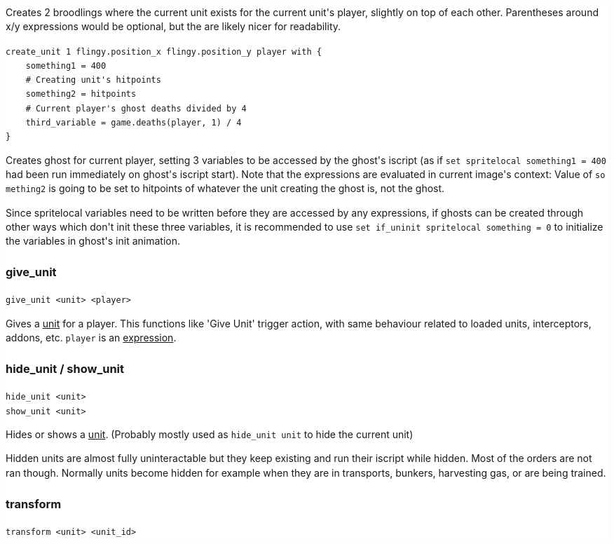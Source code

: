 Creates 2 broodlings where the current unit exists for the current unit's player, slightly on top of
each other. Parentheses around x/y expressions would be optional, but the are likely nicer for
readability.

```
create_unit 1 flingy.position_x flingy.position_y player with {
    something1 = 400
    # Creating unit's hitpoints
    something2 = hitpoints
    # Current player's ghost deaths divided by 4
    third_variable = game.deaths(player, 1) / 4
}
```

Creates ghost for current player, setting 3 variables to be accessed by the ghost's iscript (as if
`set spritelocal something1 = 400` had been run immediately on ghost's iscript start). Note that the
expressions are evaluated in current image's context: Value of `something2` is going to be set to
hitpoints of whatever the unit creating the ghost is, not the ghost.

Since spritelocal variables need to be written before they are accessed by any expressions, if
ghosts can be created through other ways which don't init these three variables, it is recommended
to use `set if_uninit spritelocal something = 0` to initialize the variables in ghost's init
animation.

### give\_unit

```
give_unit <unit> <player>
```

Gives a [unit][other-units] for a player. This functions like 'Give Unit' trigger action,
with same behaviour related to loaded units, interceptors, addons, etc. `player` is an
[expression][expr].

### hide\_unit / show\_unit

```
hide_unit <unit>
show_unit <unit>
```

Hides or shows a [unit][other-units]. (Probably mostly used as `hide_unit unit` to hide the
current unit)

Hidden units are almost fully uninteractable but they keep existing and run their iscript while
hidden. Most of the orders are not ran though. Normally units become hidden for example when they
are in transports, bunkers, harvesting gas, or are being trained.

### transform

```
transform <unit> <unit_id>
```


[expr]: #expressions
[bw-place]: #bw-visible-variables
[other-units]: #other-units
[opt-expr]: #default-expressions
[dat-fields]: #dat-table-fields
[with-example]: #create_unit-examples
[set-opcode]: #set